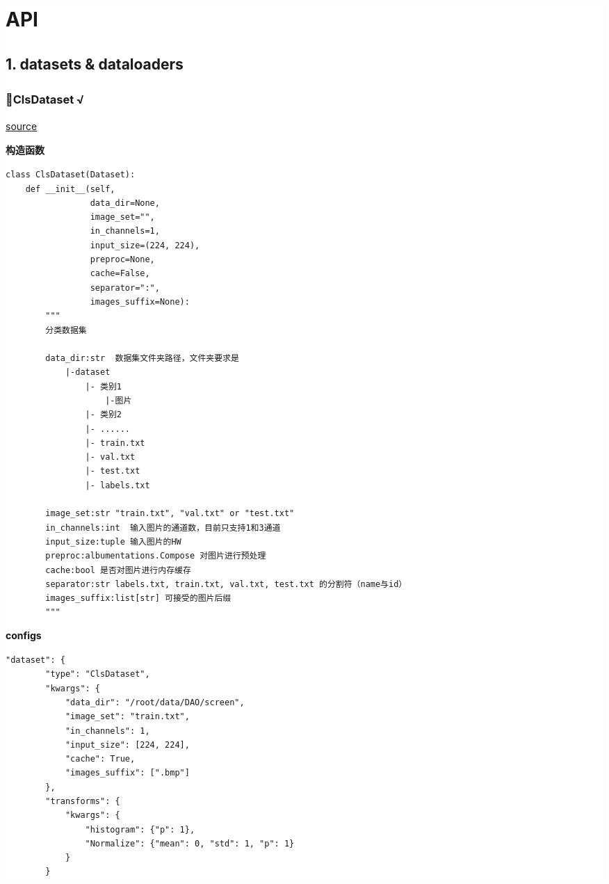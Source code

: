 # API

## 1. datasets & dataloaders

### 🍳ClsDataset √

[source](../core/modules/dataloaders/datasets/ClsDataset.py)

**构造函数**

```
class ClsDataset(Dataset):
    def __init__(self,
                 data_dir=None,
                 image_set="",
                 in_channels=1,
                 input_size=(224, 224),
                 preproc=None,
                 cache=False,
                 separator=":",
                 images_suffix=None):
        """
        分类数据集

        data_dir:str  数据集文件夹路径，文件夹要求是
            |-dataset
                |- 类别1
                    |-图片
                |- 类别2
                |- ......
                |- train.txt
                |- val.txt
                |- test.txt
                |- labels.txt

        image_set:str "train.txt", "val.txt" or "test.txt"
        in_channels:int  输入图片的通道数，目前只支持1和3通道
        input_size:tuple 输入图片的HW
        preproc:albumentations.Compose 对图片进行预处理
        cache:bool 是否对图片进行内存缓存
        separator:str labels.txt, train.txt, val.txt, test.txt 的分割符（name与id）
        images_suffix:list[str] 可接受的图片后缀
        """
```

**configs**

```
"dataset": {
        "type": "ClsDataset",
        "kwargs": {
            "data_dir": "/root/data/DAO/screen",
            "image_set": "train.txt",
            "in_channels": 1,
            "input_size": [224, 224],
            "cache": True,
            "images_suffix": [".bmp"]
        },
        "transforms": {
            "kwargs": {
                "histogram": {"p": 1},
                "Normalize": {"mean": 0, "std": 1, "p": 1}
            }
        }
```